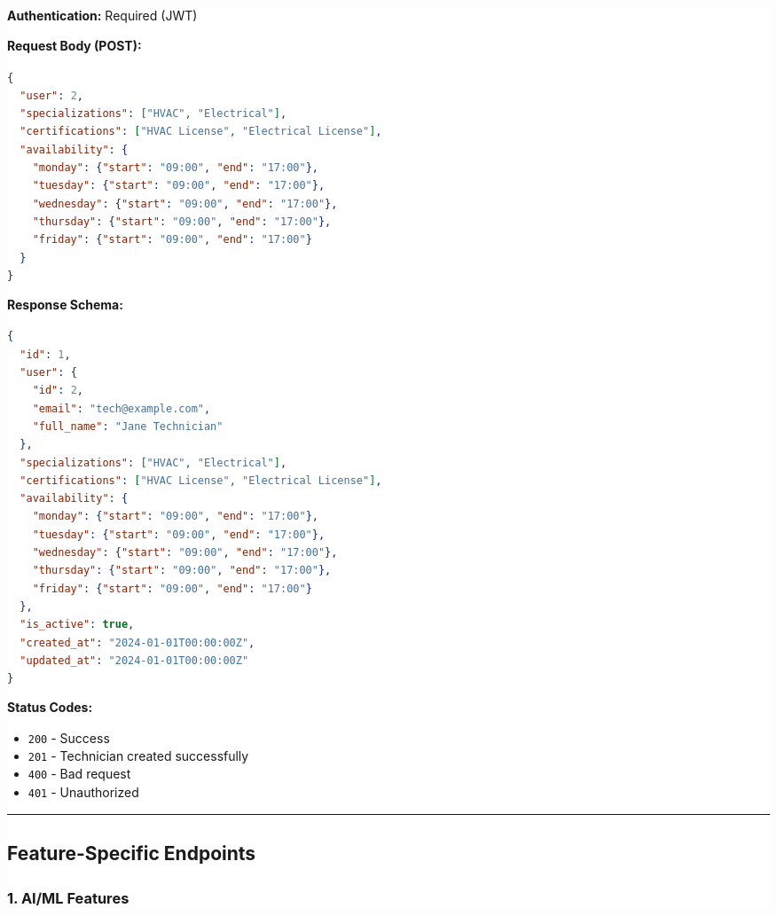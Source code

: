 **Authentication:** Required (JWT)

**Request Body (POST):**
```json
{
  "user": 2,
  "specializations": ["HVAC", "Electrical"],
  "certifications": ["HVAC License", "Electrical License"],
  "availability": {
    "monday": {"start": "09:00", "end": "17:00"},
    "tuesday": {"start": "09:00", "end": "17:00"},
    "wednesday": {"start": "09:00", "end": "17:00"},
    "thursday": {"start": "09:00", "end": "17:00"},
    "friday": {"start": "09:00", "end": "17:00"}
  }
}
```

**Response Schema:**
```json
{
  "id": 1,
  "user": {
    "id": 2,
    "email": "tech@example.com",
    "full_name": "Jane Technician"
  },
  "specializations": ["HVAC", "Electrical"],
  "certifications": ["HVAC License", "Electrical License"],
  "availability": {
    "monday": {"start": "09:00", "end": "17:00"},
    "tuesday": {"start": "09:00", "end": "17:00"},
    "wednesday": {"start": "09:00", "end": "17:00"},
    "thursday": {"start": "09:00", "end": "17:00"},
    "friday": {"start": "09:00", "end": "17:00"}
  },
  "is_active": true,
  "created_at": "2024-01-01T00:00:00Z",
  "updated_at": "2024-01-01T00:00:00Z"
}
```

**Status Codes:**
- `200` - Success
- `201` - Technician created successfully
- `400` - Bad request
- `401` - Unauthorized

---

## Feature-Specific Endpoints

### 1. AI/ML Features
